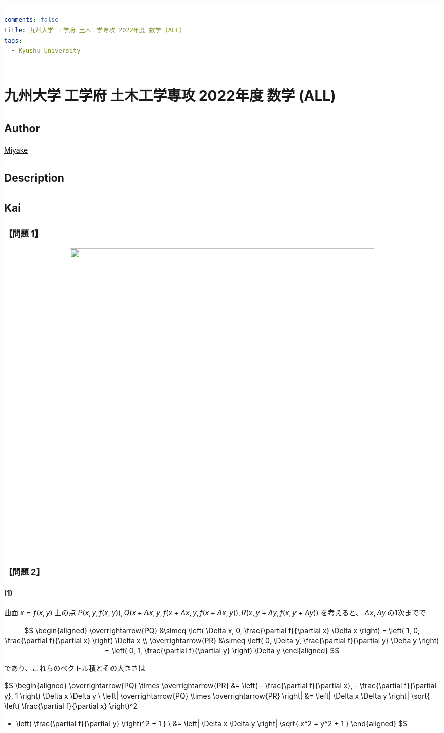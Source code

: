```yaml
---
comments: false
title: 九州大学 工学府 土木工学専攻 2022年度 数学 (ALL)
tags:
  - Kyushu-University
---
```

# 九州大学 工学府 土木工学専攻 2022年度 数学 (ALL)

## **Author**
[Miyake](https://miyake.github.io/exams/index.html)

## **Description**

## **Kai**
### 【問題 1】

<figure style="text-align:center;">
  <img src="https://raw.githubusercontent.com/Myyura/the_kai_project_assets/main/kakomonn/kyushu_university/engineering/civil_2022_math_all_p1.png" width="600" height="600" alt=""/>
</figure>

### 【問題 2】
#### (1)
曲面 $x=f(x,y)$ 上の点
$P(x,y,f(x,y)), Q(x+\Delta x, y, f(x+\Delta x, y, f(x+\Delta x, y)), R(x, y+\Delta y, f(x, y+\Delta y))$
を考えると、 $\Delta x, \Delta y$ の1次までで

$$
\begin{aligned}
\overrightarrow{PQ}
&\simeq \left( \Delta x, 0, \frac{\partial f}{\partial x} \Delta x \right)
= \left( 1, 0, \frac{\partial f}{\partial x} \right) \Delta x
\\
\overrightarrow{PR}
&\simeq \left( 0, \Delta y, \frac{\partial f}{\partial y} \Delta y \right)
= \left( 0, 1, \frac{\partial f}{\partial y} \right) \Delta y
\end{aligned}
$$

であり、これらのベクトル積とその大きさは

$$
\begin{aligned}
\overrightarrow{PQ} \times \overrightarrow{PR}
&= \left( - \frac{\partial f}{\partial x}, - \frac{\partial f}{\partial y}, 1 \right)
\Delta x \Delta y
\\
\left| \overrightarrow{PQ} \times \overrightarrow{PR} \right|
&= \left| \Delta x \Delta y \right|
\sqrt{ \left( \frac{\partial f}{\partial x} \right)^2
+ \left( \frac{\partial f}{\partial y} \right)^2 + 1 }
\\
&= \left| \Delta x \Delta y \right| \sqrt{ x^2 + y^2 + 1 }
\end{aligned}
$$
